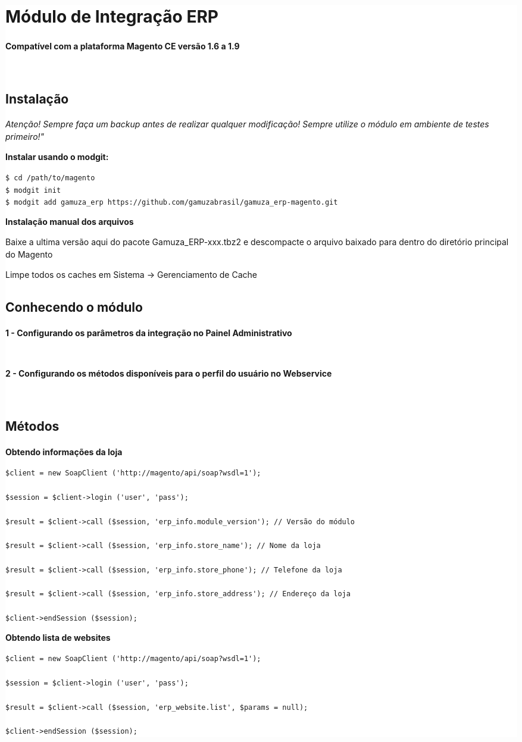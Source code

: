 <h1>Módulo de Integração ERP</h1>

**Compatível com a plataforma Magento CE versão 1.6 a 1.9**

<img src="https://dl.dropboxusercontent.com/s/o1e82sr4y162lay/gamuza-erp-box.png" alt="" title="Gamuza ERP - Magento - Box" />

<h2>Instalação</h2>

*Atenção! Sempre faça um backup antes de realizar qualquer modificação! Sempre utilize o módulo em ambiente de testes primeiro!"*

**Instalar usando o modgit:**

    $ cd /path/to/magento
    $ modgit init
    $ modgit add gamuza_erp https://github.com/gamuzabrasil/gamuza_erp-magento.git

**Instalação manual dos arquivos**

Baixe a ultima versão aqui do pacote Gamuza_ERP-xxx.tbz2 e descompacte o arquivo baixado para dentro do diretório principal do Magento

Limpe todos os caches em Sistema -> Gerenciamento de Cache

<h2>Conhecendo o módulo</h2>

**1 - Configurando os parâmetros da integração no Painel Administrativo**

<img src="https://dl.dropboxusercontent.com/s/pdmo9yvtfl21w88/gamuza-erp-config-painel-admin.png" alt="" title="Gamuza ERP - Magento - Configurando os parâmetros da integração no Painel Administrativo" />

**2 - Configurando os métodos disponíveis para o perfil do usuário no Webservice**

<img src="https://dl.dropboxusercontent.com/s/rhvjoyaqsmym7ot/gamuza-erp-conf-perfil-webservice.png" alt="" title="Gamuza ERP - Magento - Configurando os métodos disponíveis para o perfil do usuário no Webservice" />

<h2>Métodos</h2>

**Obtendo informações da loja**

    $client = new SoapClient ('http://magento/api/soap?wsdl=1');
    
    $session = $client->login ('user', 'pass');
    
    $result = $client->call ($session, 'erp_info.module_version'); // Versão do módulo
    
    $result = $client->call ($session, 'erp_info.store_name'); // Nome da loja
    
    $result = $client->call ($session, 'erp_info.store_phone'); // Telefone da loja
    
    $result = $client->call ($session, 'erp_info.store_address'); // Endereço da loja
    
    $client->endSession ($session);

**Obtendo lista de websites**

    $client = new SoapClient ('http://magento/api/soap?wsdl=1');
    
    $session = $client->login ('user', 'pass');
    
    $result = $client->call ($session, 'erp_website.list', $params = null);
    
    $client->endSession ($session);

